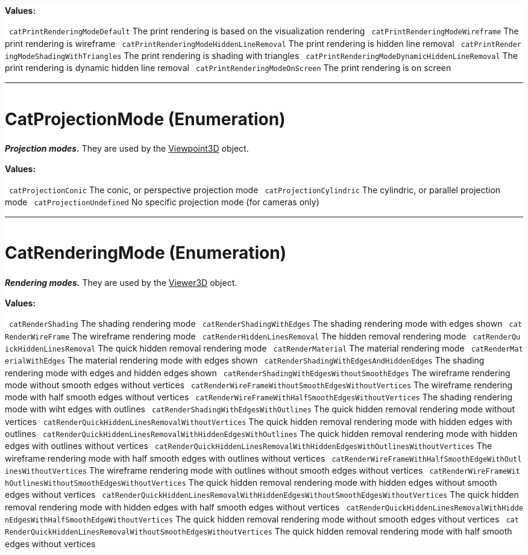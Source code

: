 **Values:**

` catPrintRenderingModeDefault`      The print rendering is based on the visualization rendering
` catPrintRenderingModeWireframe`      The print rendering is wireframe
` catPrintRenderingModeHiddenLineRemoval`      The print rendering is hidden line removal
` catPrintRenderingModeShadingWithTriangles`      The print rendering is shading with triangles
` catPrintRenderingModeDynamicHiddenLineRemoval`      The print rendering is dynamic hidden line removal
` catPrintRenderingModeOnScreen`      The print rendering is on screen

---

# CatProjectionMode (Enumeration)

**_Projection modes._**
They are used by the [Viewpoint3D](../InfInterfaces/interface_Viewpoint3D_24360.md) object.

**Values:**

` catProjectionConic`      The conic, or perspective projection mode
` catProjectionCylindric`      The cylindric, or parallel projection mode
` catProjectionUndefined`      No specific projection mode (for cameras only)

---

# CatRenderingMode (Enumeration)

**_Rendering modes._**
They are used by the [Viewer3D](../InfInterfaces/interface_Viewer3D_12290.md) object.

**Values:**

` catRenderShading`      The shading rendering mode
` catRenderShadingWithEdges`      The shading rendering mode with edges shown
` catRenderWireFrame`      The wireframe rendering mode
` catRenderHiddenLinesRemoval`      The hidden removal rendering mode
` catRenderQuickHiddenLinesRemoval`      The quick hidden removal rendering mode
` catRenderMaterial`      The material rendering mode
` catRenderMaterialWithEdges`      The material rendering mode with edges shown
` catRenderShadingWithEdgesAndHiddenEdges`      The shading rendering mode with edges and hidden edges shown
` catRenderShadingWithEdgesWithoutSmoothEdges`      The wireframe rendering mode without smooth edges without vertices
` catRenderWireFrameWithoutSmoothEdgesWithoutVertices`      The wireframe rendering mode with half smooth edges without vertices
` catRenderWireFrameWithHalfSmoothEdgesWithoutVertices`      The shading rendering mode with wiht edges with outlines
` catRenderShadingWithEdgesWithOutlines`      The quick hidden removal rendering mode without vertices
` catRenderQuickHiddenLinesRemovalWithoutVertices`      The quick hidden removal rendering mode with hidden edges with outlines
` catRenderQuickHiddenLinesRemovalWithHiddenEdgesWithOutlines`      The quick hidden removal rendering mode with hidden edges with outlines without vertices
` catRenderQuickHiddenLinesRemovalWithHiddenEdgesWithOutlinesWithoutVertices`      The wireframe rendering mode with half smooth edges with outlines without vertices
` catRenderWireFrameWithHalfSmoothEdgeWithOutlinesWithoutVertices`      The wireframe rendering mode with outlines without smooth edges without vertices
` catRenderWireFrameWithOutlinesWithoutSmoothEdgesWithoutVertices`      The quick hidden removal rendering mode with hidden edges without smooth edges without vertices
` catRenderQuickHiddenLinesRemovalWithHiddenEdgesWithoutSmoothEdgesWithoutVertices`      The quick hidden removal rendering mode with hidden edges with half smooth edges without vertices
` catRenderQuickHiddenLinesRemovalWithHiddenEdgesWithHalfSmoothEdgeWithoutVertices`      The quick hidden removal rendering mode without smooth edges vithout vertices
` catRenderQuickHiddenLinesRemovalWithoutSmoothEdgesWithoutVertices`      The quick hidden removal rendering mode with half smooth edges without vertices